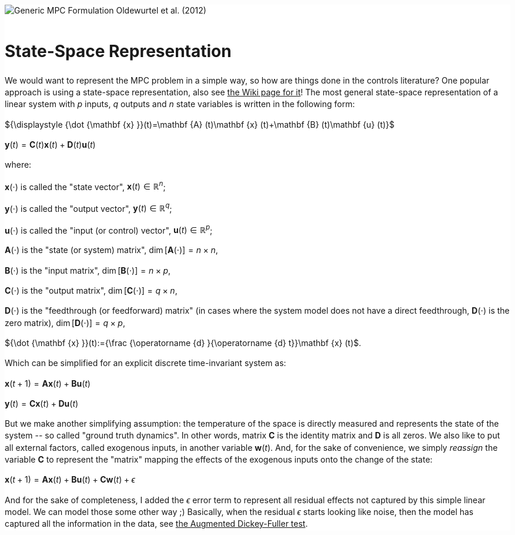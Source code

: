 ![Generic MPC Formulation [Oldewurtel *et al.* (2012)](http://www.sciencedirect.com/science/article/pii/S0378778811004105)](../attachments/impetus/oldewurtel_2012_MPC_eqs.jpg)

State-Space Representation
==========================

We would want to represent the MPC problem in a simple way, so how are things done in the controls literature? One popular approach is using a state-space representation, also see [the Wiki page for it](https://en.wikipedia.org/wiki/State-space_representation)! The most general state-space representation of a linear system with $p$ inputs, $q$ outputs and $n$ state variables is written in the following form:

${\displaystyle {\dot {\mathbf {x} }}(t)=\mathbf {A} (t)\mathbf {x} (t)+\mathbf {B} (t)\mathbf {u} (t)}$

${\displaystyle \mathbf {y} (t)=\mathbf {C} (t)\mathbf {x} (t)+\mathbf {D} (t)\mathbf {u} (t)}$

where:

$\mathbf {x} (\cdot )$ is called the "state vector",  $\mathbf {x} (t)\in \mathbb {R} ^{n}$;

$\mathbf {y} (\cdot )$ is called the "output vector",  $\mathbf {y} (t)\in \mathbb {R} ^{q}$;

$\mathbf {u} (\cdot )$ is called the "input (or control) vector", $\mathbf {u} (t)\in \mathbb {R} ^{p}$;

${\displaystyle \mathbf {A} (\cdot )}$ is the "state (or system) matrix", ${\displaystyle \operatorname {dim} [\mathbf {A} (\cdot )]=n\times n}$,

${\displaystyle \mathbf {B} (\cdot )}$ is the "input matrix", ${\displaystyle \operatorname {dim} [\mathbf {B} (\cdot )]=n\times p}$,

${\displaystyle \mathbf {C} (\cdot )}$ is the "output matrix",  ${\displaystyle \operatorname {dim} [\mathbf {C} (\cdot )]=q\times n}$,

${\displaystyle \mathbf {D} (\cdot )}$ is the "feedthrough (or feedforward) matrix" (in cases where the system model does not have a direct feedthrough, ${\displaystyle \mathbf {D} (\cdot )}$ is the zero matrix),  ${\displaystyle \operatorname {dim} [\mathbf {D} (\cdot )]=q\times p}$,

${\dot {\mathbf {x} }}(t):={\frac {\operatorname {d} }{\operatorname {d} t}}\mathbf {x} (t)$.

Which can be simplified for an explicit discrete time-invariant system as:

${\displaystyle \mathbf {x} (t+1)=\mathbf {A} \mathbf {x} (t)+\mathbf {B} \mathbf {u} (t)}$

${\displaystyle \mathbf {y} (t)=\mathbf {C} \mathbf {x} (t)+\mathbf {D} \mathbf {u} (t)}$

But we make another simplifying assumption: the temperature of the space is directly measured and represents the state of the system -- so called "ground truth dynamics". In other words, matrix $\mathbf{C}$ is the identity matrix and $\mathbf{D}$ is all zeros. We also like to put all external factors, called exogenous inputs, in another variable $\mathbf{w}(t)$. And, for the sake of convenience, we simply *reassign* the variable $\mathbf{C}$ to represent the "matrix" mapping the effects of the exogenous inputs onto the change of the state:

${\displaystyle \mathbf {x} (t+1)=\mathbf {A} \mathbf {x} (t)+\mathbf {B} \mathbf {u} (t)} +\mathbf {C} \mathbf {w} (t) + \epsilon$

And for the sake of completeness, I added the $\epsilon$ error term to represent all residual effects not captured by this simple linear model. We can model those some other way ;) Basically, when the residual $\epsilon$ starts looking like noise, then the model has captured all the information in the data, see [the Augmented Dickey-Fuller test](https://en.wikipedia.org/wiki/Augmented_Dickey–Fuller_test).
